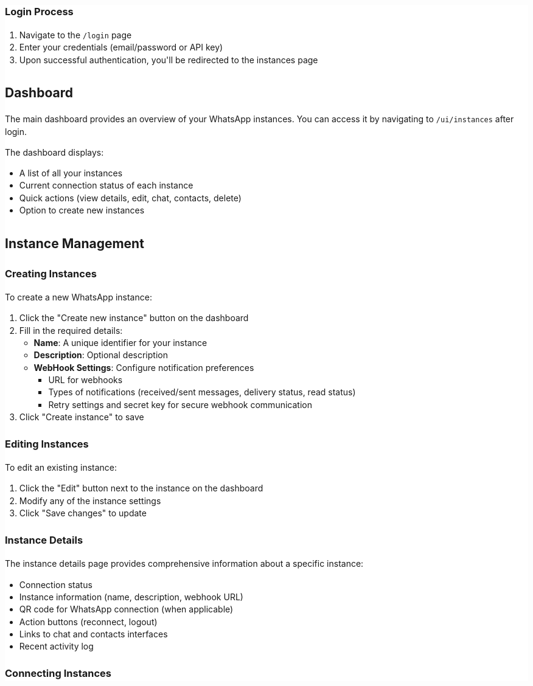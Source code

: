 ### Login Process

1. Navigate to the `/login` page
2. Enter your credentials (email/password or API key)
3. Upon successful authentication, you'll be redirected to the instances page

## Dashboard

The main dashboard provides an overview of your WhatsApp instances. You can access it by navigating to `/ui/instances` after login.

The dashboard displays:
- A list of all your instances
- Current connection status of each instance
- Quick actions (view details, edit, chat, contacts, delete)
- Option to create new instances

## Instance Management

### Creating Instances

To create a new WhatsApp instance:

1. Click the "Create new instance" button on the dashboard
2. Fill in the required details:
   - **Name**: A unique identifier for your instance
   - **Description**: Optional description
   - **WebHook Settings**: Configure notification preferences
     - URL for webhooks
     - Types of notifications (received/sent messages, delivery status, read status)
     - Retry settings and secret key for secure webhook communication
3. Click "Create instance" to save

### Editing Instances

To edit an existing instance:

1. Click the "Edit" button next to the instance on the dashboard
2. Modify any of the instance settings
3. Click "Save changes" to update

### Instance Details

The instance details page provides comprehensive information about a specific instance:

- Connection status
- Instance information (name, description, webhook URL)
- QR code for WhatsApp connection (when applicable)
- Action buttons (reconnect, logout)
- Links to chat and contacts interfaces
- Recent activity log

### Connecting Instances

